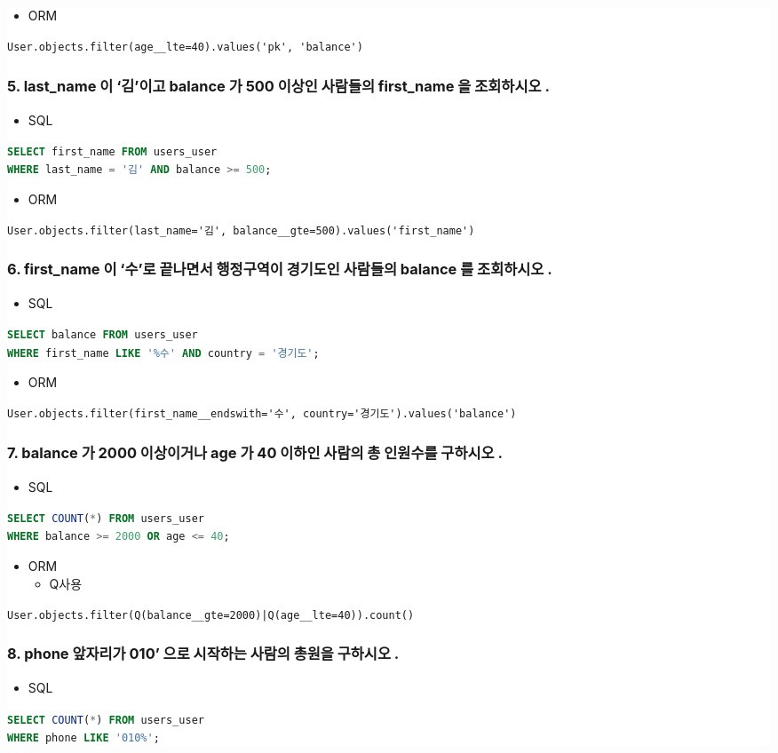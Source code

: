 - ORM

```shell
User.objects.filter(age__lte=40).values('pk', 'balance')
```

### 5. last_name 이 ‘김’이고 balance 가 500 이상인 사람들의 first_name 을 조회하시오 .

- SQL

```sql
SELECT first_name FROM users_user
WHERE last_name = '김' AND balance >= 500;
```

- ORM

```shell
User.objects.filter(last_name='김', balance__gte=500).values('first_name')
```

### 6. first_name 이 ‘수’로 끝나면서 행정구역이 경기도인 사람들의 balance 를 조회하시오 .

- SQL

```sql
SELECT balance FROM users_user 
WHERE first_name LIKE '%수' AND country = '경기도';
```

- ORM

```shell
User.objects.filter(first_name__endswith='수', country='경기도').values('balance')
```

### 7. balance 가 2000 이상이거나 age 가 40 이하인 사람의 총 인원수를 구하시오 .

- SQL

```sql
SELECT COUNT(*) FROM users_user 
WHERE balance >= 2000 OR age <= 40;
```

- ORM
  - Q사용

```shell
User.objects.filter(Q(balance__gte=2000)|Q(age__lte=40)).count()
```

### 8. phone 앞자리가 010’ 으로 시작하는 사람의 총원을 구하시오 .

- SQL

```sql
SELECT COUNT(*) FROM users_user 
WHERE phone LIKE '010%';
```
